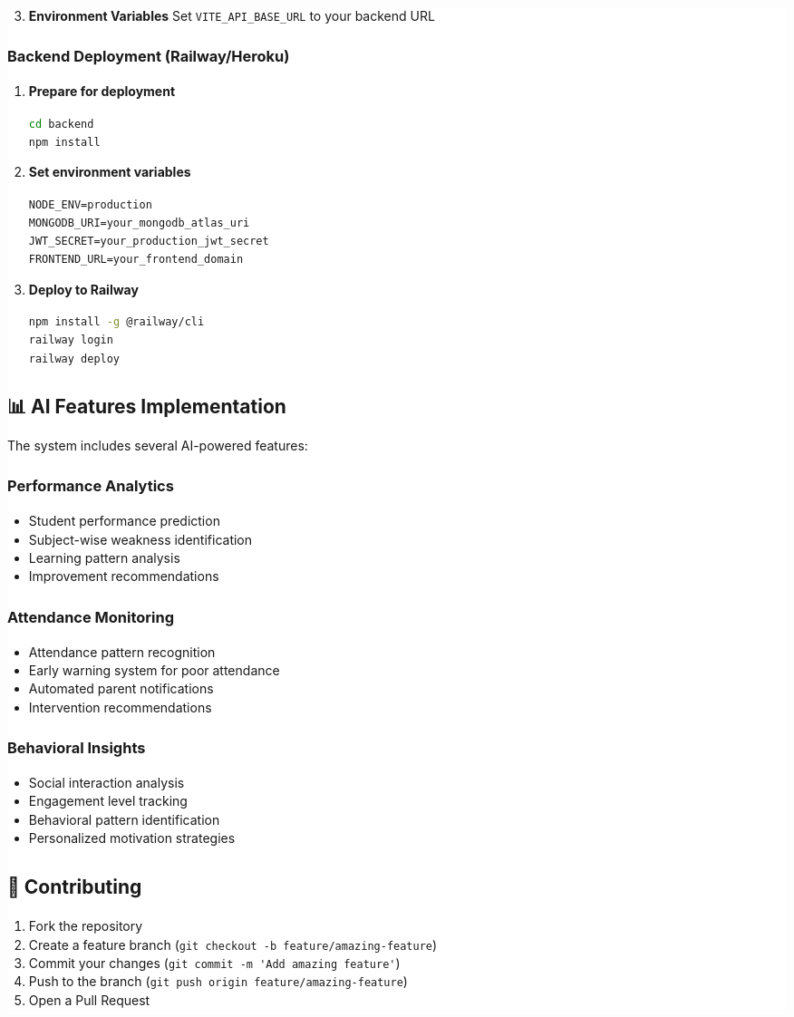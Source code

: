 3. **Environment Variables**
   Set `VITE_API_BASE_URL` to your backend URL

### Backend Deployment (Railway/Heroku)

1. **Prepare for deployment**
   ```bash
   cd backend
   npm install
   ```

2. **Set environment variables**
   ```env
   NODE_ENV=production
   MONGODB_URI=your_mongodb_atlas_uri
   JWT_SECRET=your_production_jwt_secret
   FRONTEND_URL=your_frontend_domain
   ```

3. **Deploy to Railway**
   ```bash
   npm install -g @railway/cli
   railway login
   railway deploy
   ```

## 📊 AI Features Implementation

The system includes several AI-powered features:

### Performance Analytics
- Student performance prediction
- Subject-wise weakness identification
- Learning pattern analysis
- Improvement recommendations

### Attendance Monitoring
- Attendance pattern recognition
- Early warning system for poor attendance
- Automated parent notifications
- Intervention recommendations

### Behavioral Insights
- Social interaction analysis
- Engagement level tracking
- Behavioral pattern identification
- Personalized motivation strategies

## 🤝 Contributing

1. Fork the repository
2. Create a feature branch (`git checkout -b feature/amazing-feature`)
3. Commit your changes (`git commit -m 'Add amazing feature'`)
4. Push to the branch (`git push origin feature/amazing-feature`)
5. Open a Pull Request
